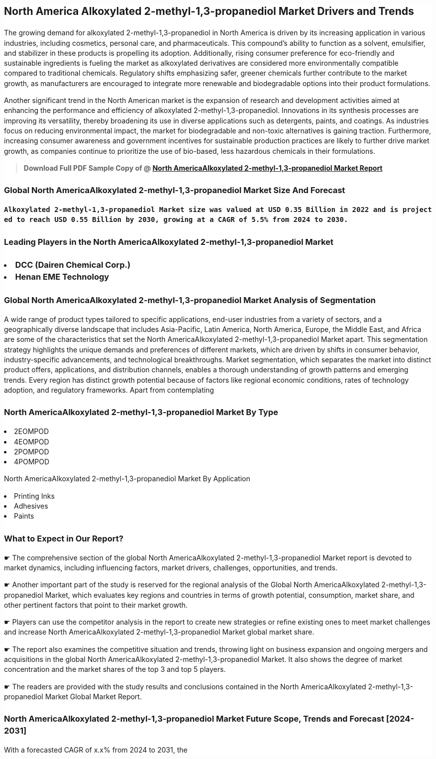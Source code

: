 <p><h2>North America Alkoxylated 2-methyl-1,3-propanediol Market Drivers and Trends</h2><p>The growing demand for alkoxylated 2-methyl-1,3-propanediol in North America is driven by its increasing application in various industries, including cosmetics, personal care, and pharmaceuticals. This compound’s ability to function as a solvent, emulsifier, and stabilizer in these products is propelling its adoption. Additionally, rising consumer preference for eco-friendly and sustainable ingredients is fueling the market as alkoxylated derivatives are considered more environmentally compatible compared to traditional chemicals. Regulatory shifts emphasizing safer, greener chemicals further contribute to the market growth, as manufacturers are encouraged to integrate more renewable and biodegradable options into their product formulations.</p><p>Another significant trend in the North American market is the expansion of research and development activities aimed at enhancing the performance and efficiency of alkoxylated 2-methyl-1,3-propanediol. Innovations in its synthesis processes are improving its versatility, thereby broadening its use in diverse applications such as detergents, paints, and coatings. As industries focus on reducing environmental impact, the market for biodegradable and non-toxic alternatives is gaining traction. Furthermore, increasing consumer awareness and government incentives for sustainable production practices are likely to further drive market growth, as companies continue to prioritize the use of bio-based, less hazardous chemicals in their formulations.</p></p><blockquote id="" class=""><strong>Download Full PDF Sample Copy of @&nbsp;<a href="https://www.verifiedmarketreports.com/download-sample/?rid=852710&utm_source=GitHub-Jan&utm_medium=285" target="_blank">North AmericaAlkoxylated 2-methyl-1,3-propanediol Market Report</a>&nbsp;&nbsp;</strong></blockquote><h3 id="" class=""><strong>Global&nbsp;North AmericaAlkoxylated 2-methyl-1,3-propanediol Market Size And Forecast</strong></h3><pre class="reader-text-block__code-block"><strong>Alkoxylated 2-methyl-1,3-propanediol Market size was valued at USD 0.35 Billion in 2022 and is projected to reach USD 0.55 Billion by 2030, growing at a CAGR of 5.5% from 2024 to 2030.</strong></pre><h3 id="" class="">Leading Players in the&nbsp;North AmericaAlkoxylated 2-methyl-1,3-propanediol Market</h3><h3 class=""></Li><Li>DCC (Dairen Chemical Corp.)</Li><Li> Henan EME Technology</h3><h3 id="" class="">Global&nbsp;North AmericaAlkoxylated 2-methyl-1,3-propanediol Market Analysis of Segmentation</h3><p id="" class="">A wide range of product types tailored to specific applications, end-user industries from a variety of sectors, and a geographically diverse landscape that includes Asia-Pacific, Latin America, North America, Europe, the Middle East, and Africa are some of the characteristics that set the North AmericaAlkoxylated 2-methyl-1,3-propanediol Market apart. This segmentation strategy highlights the unique demands and preferences of different markets, which are driven by shifts in consumer behavior, industry-specific advancements, and technological breakthroughs. Market segmentation, which separates the market into distinct product offers, applications, and distribution channels, enables a thorough understanding of growth patterns and emerging trends. Every region has distinct growth potential because of factors like regional economic conditions, rates of technology adoption, and regulatory frameworks. Apart from contemplating</p><h3 id="" class="">North AmericaAlkoxylated 2-methyl-1,3-propanediol Market&nbsp;By Type</h3><p></Li><Li>2EOMPOD</Li><Li> 4EOMPOD</Li><Li> 2POMPOD</Li><Li> 4POMPOD</p><div class="" data-test-id=""><p>North AmericaAlkoxylated 2-methyl-1,3-propanediol Market&nbsp;By Application</p></div><p class=""></Li><Li>Printing Inks</Li><Li> Adhesives</Li><Li> Paints</p><div class="" data-test-id=""><h3><span class="">What to Expect in Our Report?</span></h3></div><div class="" data-test-id=""><p><span class="">☛ The comprehensive section of the global North AmericaAlkoxylated 2-methyl-1,3-propanediol Market report is devoted to market dynamics, including influencing factors, market drivers, challenges, opportunities, and trends.</span></p></div><div class="" data-test-id=""><p><span class="">☛ Another important part of the study is reserved for the regional analysis of the Global North AmericaAlkoxylated 2-methyl-1,3-propanediol Market, which evaluates key regions and countries in terms of growth potential, consumption, market share, and other pertinent factors that point to their market growth.</span></p></div><div class="" data-test-id=""><p><span class="">☛ Players can use the competitor analysis in the report to create new strategies or refine existing ones to meet market challenges and increase North AmericaAlkoxylated 2-methyl-1,3-propanediol Market global market share.</span></p></div><div class="" data-test-id=""><p><span class="">☛ The report also examines the competitive situation and trends, throwing light on business expansion and ongoing mergers and acquisitions in the global North AmericaAlkoxylated 2-methyl-1,3-propanediol Market. It also shows the degree of market concentration and the market shares of the top 3 and top 5 players.</span></p></div><div class="" data-test-id=""><p><span class="">☛ The readers are provided with the study results and conclusions contained in the North AmericaAlkoxylated 2-methyl-1,3-propanediol Market Global Market Report.</span></p></div><div class="" data-test-id=""><h3><span class="">North AmericaAlkoxylated 2-methyl-1,3-propanediol Market Future Scope, Trends and Forecast [2024-2031]</span></h3></div><div class="" data-test-id=""><p><span class="">With a forecasted CAGR of x.x% from 2024 to 2031, the